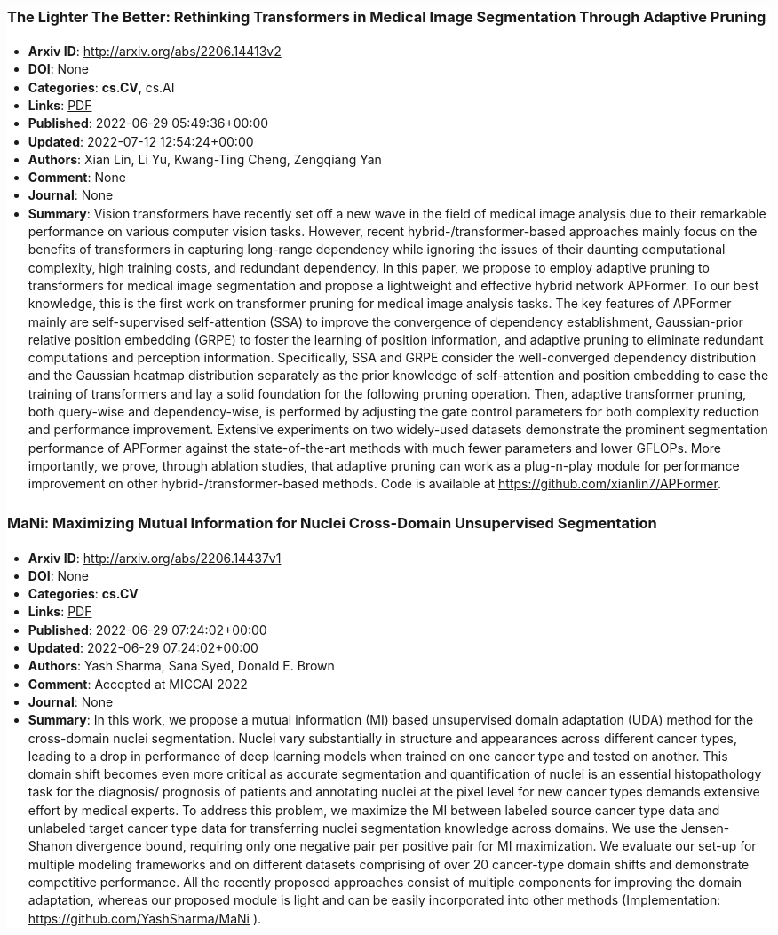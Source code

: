 

### The Lighter The Better: Rethinking Transformers in Medical Image Segmentation Through Adaptive Pruning
- **Arxiv ID**: http://arxiv.org/abs/2206.14413v2
- **DOI**: None
- **Categories**: **cs.CV**, cs.AI
- **Links**: [PDF](http://arxiv.org/pdf/2206.14413v2)
- **Published**: 2022-06-29 05:49:36+00:00
- **Updated**: 2022-07-12 12:54:24+00:00
- **Authors**: Xian Lin, Li Yu, Kwang-Ting Cheng, Zengqiang Yan
- **Comment**: None
- **Journal**: None
- **Summary**: Vision transformers have recently set off a new wave in the field of medical image analysis due to their remarkable performance on various computer vision tasks. However, recent hybrid-/transformer-based approaches mainly focus on the benefits of transformers in capturing long-range dependency while ignoring the issues of their daunting computational complexity, high training costs, and redundant dependency. In this paper, we propose to employ adaptive pruning to transformers for medical image segmentation and propose a lightweight and effective hybrid network APFormer. To our best knowledge, this is the first work on transformer pruning for medical image analysis tasks. The key features of APFormer mainly are self-supervised self-attention (SSA) to improve the convergence of dependency establishment, Gaussian-prior relative position embedding (GRPE) to foster the learning of position information, and adaptive pruning to eliminate redundant computations and perception information. Specifically, SSA and GRPE consider the well-converged dependency distribution and the Gaussian heatmap distribution separately as the prior knowledge of self-attention and position embedding to ease the training of transformers and lay a solid foundation for the following pruning operation. Then, adaptive transformer pruning, both query-wise and dependency-wise, is performed by adjusting the gate control parameters for both complexity reduction and performance improvement. Extensive experiments on two widely-used datasets demonstrate the prominent segmentation performance of APFormer against the state-of-the-art methods with much fewer parameters and lower GFLOPs. More importantly, we prove, through ablation studies, that adaptive pruning can work as a plug-n-play module for performance improvement on other hybrid-/transformer-based methods. Code is available at https://github.com/xianlin7/APFormer.



### MaNi: Maximizing Mutual Information for Nuclei Cross-Domain Unsupervised Segmentation
- **Arxiv ID**: http://arxiv.org/abs/2206.14437v1
- **DOI**: None
- **Categories**: **cs.CV**
- **Links**: [PDF](http://arxiv.org/pdf/2206.14437v1)
- **Published**: 2022-06-29 07:24:02+00:00
- **Updated**: 2022-06-29 07:24:02+00:00
- **Authors**: Yash Sharma, Sana Syed, Donald E. Brown
- **Comment**: Accepted at MICCAI 2022
- **Journal**: None
- **Summary**: In this work, we propose a mutual information (MI) based unsupervised domain adaptation (UDA) method for the cross-domain nuclei segmentation. Nuclei vary substantially in structure and appearances across different cancer types, leading to a drop in performance of deep learning models when trained on one cancer type and tested on another. This domain shift becomes even more critical as accurate segmentation and quantification of nuclei is an essential histopathology task for the diagnosis/ prognosis of patients and annotating nuclei at the pixel level for new cancer types demands extensive effort by medical experts. To address this problem, we maximize the MI between labeled source cancer type data and unlabeled target cancer type data for transferring nuclei segmentation knowledge across domains. We use the Jensen-Shanon divergence bound, requiring only one negative pair per positive pair for MI maximization. We evaluate our set-up for multiple modeling frameworks and on different datasets comprising of over 20 cancer-type domain shifts and demonstrate competitive performance. All the recently proposed approaches consist of multiple components for improving the domain adaptation, whereas our proposed module is light and can be easily incorporated into other methods (Implementation: https://github.com/YashSharma/MaNi ).

